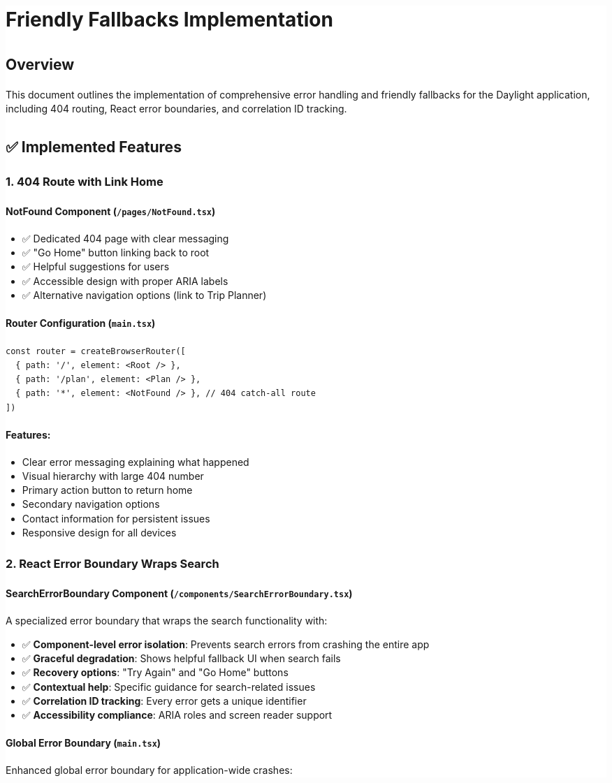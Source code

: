# Friendly Fallbacks Implementation

## Overview
This document outlines the implementation of comprehensive error handling and friendly fallbacks for the Daylight application, including 404 routing, React error boundaries, and correlation ID tracking.

## ✅ Implemented Features

### 1. 404 Route with Link Home

#### **NotFound Component** (`/pages/NotFound.tsx`)
- ✅ Dedicated 404 page with clear messaging
- ✅ "Go Home" button linking back to root
- ✅ Helpful suggestions for users
- ✅ Accessible design with proper ARIA labels
- ✅ Alternative navigation options (link to Trip Planner)

#### **Router Configuration** (`main.tsx`)
```tsx
const router = createBrowserRouter([
  { path: '/', element: <Root /> },
  { path: '/plan', element: <Plan /> },
  { path: '*', element: <NotFound /> }, // 404 catch-all route
])
```

#### **Features:**
- Clear error messaging explaining what happened
- Visual hierarchy with large 404 number
- Primary action button to return home
- Secondary navigation options
- Contact information for persistent issues
- Responsive design for all devices

### 2. React Error Boundary Wraps Search

#### **SearchErrorBoundary Component** (`/components/SearchErrorBoundary.tsx`)
A specialized error boundary that wraps the search functionality with:

- ✅ **Component-level error isolation**: Prevents search errors from crashing the entire app
- ✅ **Graceful degradation**: Shows helpful fallback UI when search fails
- ✅ **Recovery options**: "Try Again" and "Go Home" buttons
- ✅ **Contextual help**: Specific guidance for search-related issues
- ✅ **Correlation ID tracking**: Every error gets a unique identifier
- ✅ **Accessibility compliance**: ARIA roles and screen reader support

#### **Global Error Boundary** (`main.tsx`)
Enhanced global error boundary for application-wide crashes:
